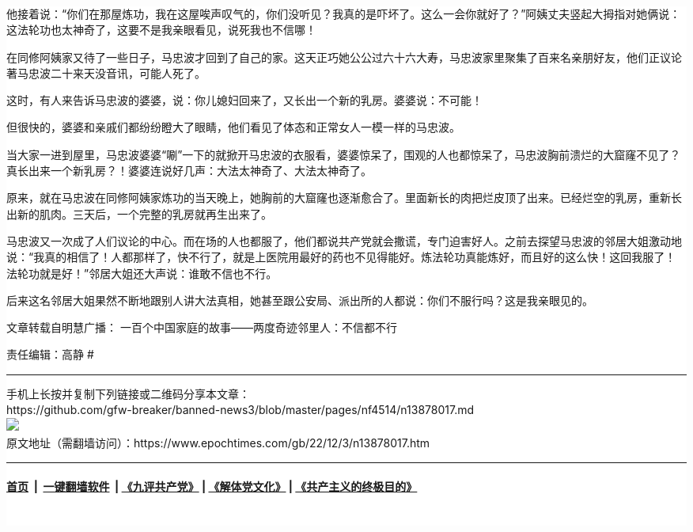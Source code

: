 </p>
<p>
 他接着说：“你们在那屋炼功，我在这屋唉声叹气的，你们没听见？我真的是吓坏了。这么一会你就好了？”阿姨丈夫竖起大拇指对她俩说：这法轮功也太神奇了，这要不是我亲眼看见，说死我也不信哪！
</p>
<p>
 在同修阿姨家又待了一些日子，马忠波才回到了自己的家。这天正巧她公公过六十六大寿，马忠波家里聚集了百来名亲朋好友，他们正议论著马忠波二十来天没音讯，可能人死了。
</p>
<p>
 这时，有人来告诉马忠波的婆婆，说：你儿媳妇回来了，又长出一个新的乳房。婆婆说：不可能！
</p>
<p>
 但很快的，婆婆和亲戚们都纷纷瞪大了眼睛，他们看见了体态和正常女人一模一样的马忠波。
</p>
<p>
 当大家一进到屋里，马忠波婆婆“唰”一下的就掀开马忠波的衣服看，婆婆惊呆了，围观的人也都惊呆了，马忠波胸前溃烂的大窟窿不见了？真长出来一个新乳房？！婆婆连说好几声：大法太神奇了、大法太神奇了。
</p>
<p>
 原来，就在马忠波在同修阿姨家炼功的当天晚上，她胸前的大窟窿也逐渐愈合了。里面新长的肉把烂皮顶了出来。已经烂空的乳房，重新长出新的肌肉。三天后，一个完整的乳房就再生出来了。
</p>
<p>
 马忠波又一次成了人们议论的中心。而在场的人也都服了，他们都说共产党就会撒谎，专门迫害好人。之前去探望马忠波的邻居大姐激动地说：“我真的相信了！人都那样了，快不行了，就是上医院用最好的药也不见得能好。炼法轮功真能炼好，而且好的这么快！这回我服了！法轮功就是好！”邻居大姐还大声说：谁敢不信也不行。
</p>
<p>
 后来这名邻居大姐果然不断地跟别人讲大法真相，她甚至跟公安局、派出所的人都说：你们不服行吗？这是我亲眼见的。
</p>
<p>
 文章转载自明慧广播：
 <ok href="https://www.mhradio.org/showprogram/14678.html">
  一百个中国家庭的故事——两度奇迹邻里人：不信都不行
 </ok>
</p>
<p>
 责任编辑：高静 #
</p>
</div>
<hr/>
手机上长按并复制下列链接或二维码分享本文章：<br/>
https://github.com/gfw-breaker/banned-news3/blob/master/pages/nf4514/n13878017.md <br/>
<a href='https://github.com/gfw-breaker/banned-news3/blob/master/pages/nf4514/n13878017.md'><img src='https://github.com/gfw-breaker/banned-news3/blob/master/pages/nf4514/n13878017.md.png'/></a> <br/>
原文地址（需翻墙访问）：https://www.epochtimes.com/gb/22/12/3/n13878017.htm


------------------------
#### [首页](https://github.com/gfw-breaker/banned-news3/blob/master/README.md) &nbsp;|&nbsp; [一键翻墙软件](https://github.com/gfw-breaker/nogfw/blob/master/README.md) &nbsp;| [《九评共产党》](https://github.com/gfw-breaker/9ping.md/blob/master/README.md#九评之一评共产党是什么) | [《解体党文化》](https://github.com/gfw-breaker/jtdwh.md/blob/master/README.md) | [《共产主义的终极目的》](https://github.com/gfw-breaker/gczydzjmd.md/blob/master/README.md)


<img src='http://gfw-breaker.win/banned-news3/pages/nf4514/n13878017.md' width='0px' height='0px'/>
